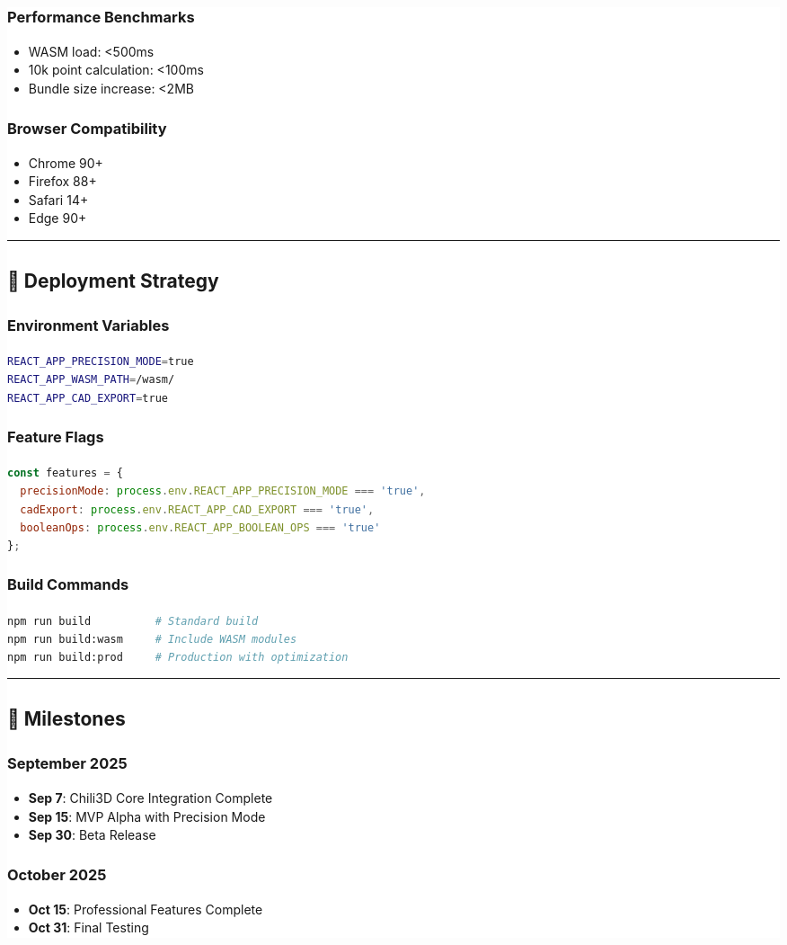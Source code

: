 ### Performance Benchmarks
- WASM load: <500ms
- 10k point calculation: <100ms
- Bundle size increase: <2MB

### Browser Compatibility
- Chrome 90+
- Firefox 88+
- Safari 14+
- Edge 90+

---

## 🚢 Deployment Strategy

### Environment Variables
```bash
REACT_APP_PRECISION_MODE=true
REACT_APP_WASM_PATH=/wasm/
REACT_APP_CAD_EXPORT=true
```

### Feature Flags
```javascript
const features = {
  precisionMode: process.env.REACT_APP_PRECISION_MODE === 'true',
  cadExport: process.env.REACT_APP_CAD_EXPORT === 'true',
  booleanOps: process.env.REACT_APP_BOOLEAN_OPS === 'true'
};
```

### Build Commands
```bash
npm run build          # Standard build
npm run build:wasm     # Include WASM modules
npm run build:prod     # Production with optimization
```

---

## 📅 Milestones

### September 2025
- **Sep 7**: Chili3D Core Integration Complete
- **Sep 15**: MVP Alpha with Precision Mode
- **Sep 30**: Beta Release

### October 2025
- **Oct 15**: Professional Features Complete
- **Oct 31**: Final Testing
